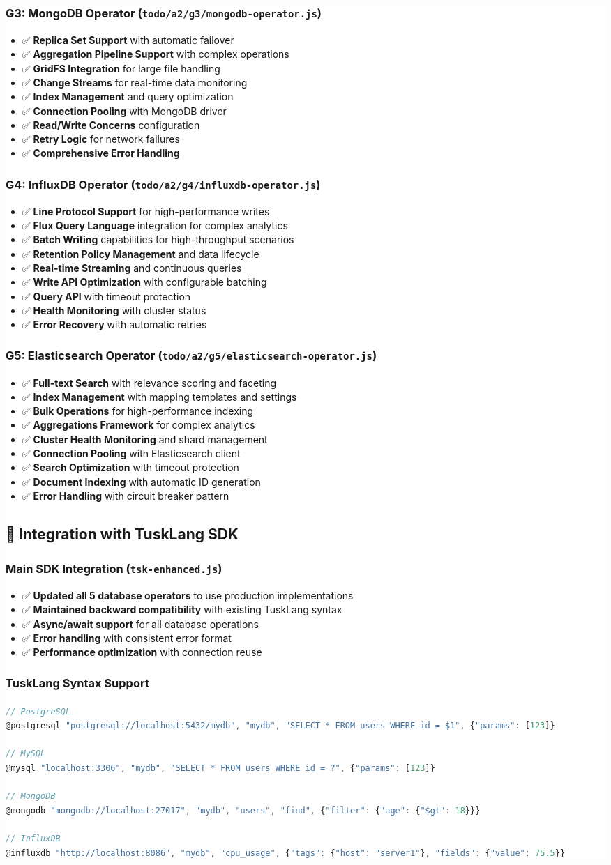 ### **G3: MongoDB Operator** (`todo/a2/g3/mongodb-operator.js`)
- ✅ **Replica Set Support** with automatic failover
- ✅ **Aggregation Pipeline Support** with complex operations
- ✅ **GridFS Integration** for large file handling
- ✅ **Change Streams** for real-time data monitoring
- ✅ **Index Management** and query optimization
- ✅ **Connection Pooling** with MongoDB driver
- ✅ **Read/Write Concerns** configuration
- ✅ **Retry Logic** for network failures
- ✅ **Comprehensive Error Handling**

### **G4: InfluxDB Operator** (`todo/a2/g4/influxdb-operator.js`)
- ✅ **Line Protocol Support** for high-performance writes
- ✅ **Flux Query Language** integration for complex analytics
- ✅ **Batch Writing** capabilities for high-throughput scenarios
- ✅ **Retention Policy Management** and data lifecycle
- ✅ **Real-time Streaming** and continuous queries
- ✅ **Write API Optimization** with configurable batching
- ✅ **Query API** with timeout protection
- ✅ **Health Monitoring** with cluster status
- ✅ **Error Recovery** with automatic retries

### **G5: Elasticsearch Operator** (`todo/a2/g5/elasticsearch-operator.js`)
- ✅ **Full-text Search** with relevance scoring and faceting
- ✅ **Index Management** with mapping templates and settings
- ✅ **Bulk Operations** for high-performance indexing
- ✅ **Aggregations Framework** for complex analytics
- ✅ **Cluster Health Monitoring** and shard management
- ✅ **Connection Pooling** with Elasticsearch client
- ✅ **Search Optimization** with timeout protection
- ✅ **Document Indexing** with automatic ID generation
- ✅ **Error Handling** with circuit breaker pattern

## 🔧 Integration with TuskLang SDK

### **Main SDK Integration** (`tsk-enhanced.js`)
- ✅ **Updated all 5 database operators** to use production implementations
- ✅ **Maintained backward compatibility** with existing TuskLang syntax
- ✅ **Async/await support** for all database operations
- ✅ **Error handling** with consistent error format
- ✅ **Performance optimization** with connection reuse

### **TuskLang Syntax Support**
```javascript
// PostgreSQL
@postgresql "postgresql://localhost:5432/mydb", "mydb", "SELECT * FROM users WHERE id = $1", {"params": [123]}

// MySQL
@mysql "localhost:3306", "mydb", "SELECT * FROM users WHERE id = ?", {"params": [123]}

// MongoDB
@mongodb "mongodb://localhost:27017", "mydb", "users", "find", {"filter": {"age": {"$gt": 18}}}

// InfluxDB
@influxdb "http://localhost:8086", "mydb", "cpu_usage", {"tags": {"host": "server1"}, "fields": {"value": 75.5}}

```